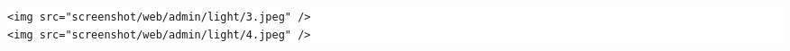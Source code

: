     <img src="screenshot/web/admin/light/3.jpeg" />
    <img src="screenshot/web/admin/light/4.jpeg" />